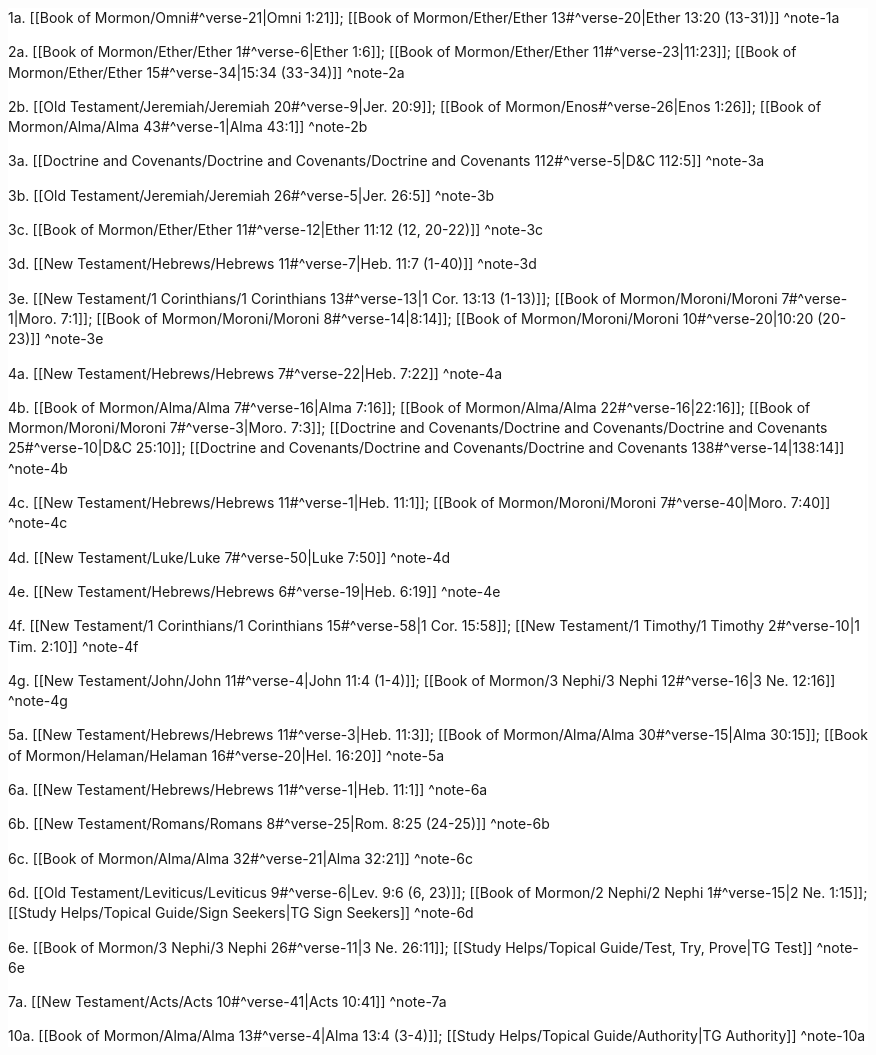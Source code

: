 
1a. [[Book of Mormon/Omni#^verse-21|Omni 1:21]]; [[Book of Mormon/Ether/Ether 13#^verse-20|Ether 13:20 (13-31)]] ^note-1a

2a. [[Book of Mormon/Ether/Ether 1#^verse-6|Ether 1:6]]; [[Book of Mormon/Ether/Ether 11#^verse-23|11:23]]; [[Book of Mormon/Ether/Ether 15#^verse-34|15:34 (33-34)]] ^note-2a

2b. [[Old Testament/Jeremiah/Jeremiah 20#^verse-9|Jer. 20:9]]; [[Book of Mormon/Enos#^verse-26|Enos 1:26]]; [[Book of Mormon/Alma/Alma 43#^verse-1|Alma 43:1]] ^note-2b

3a. [[Doctrine and Covenants/Doctrine and Covenants/Doctrine and Covenants 112#^verse-5|D&C 112:5]] ^note-3a

3b. [[Old Testament/Jeremiah/Jeremiah 26#^verse-5|Jer. 26:5]] ^note-3b

3c. [[Book of Mormon/Ether/Ether 11#^verse-12|Ether 11:12 (12, 20-22)]] ^note-3c

3d. [[New Testament/Hebrews/Hebrews 11#^verse-7|Heb. 11:7 (1-40)]] ^note-3d

3e. [[New Testament/1 Corinthians/1 Corinthians 13#^verse-13|1 Cor. 13:13 (1-13)]]; [[Book of Mormon/Moroni/Moroni 7#^verse-1|Moro. 7:1]]; [[Book of Mormon/Moroni/Moroni 8#^verse-14|8:14]]; [[Book of Mormon/Moroni/Moroni 10#^verse-20|10:20 (20-23)]] ^note-3e

4a. [[New Testament/Hebrews/Hebrews 7#^verse-22|Heb. 7:22]] ^note-4a

4b. [[Book of Mormon/Alma/Alma 7#^verse-16|Alma 7:16]]; [[Book of Mormon/Alma/Alma 22#^verse-16|22:16]]; [[Book of Mormon/Moroni/Moroni 7#^verse-3|Moro. 7:3]]; [[Doctrine and Covenants/Doctrine and Covenants/Doctrine and Covenants 25#^verse-10|D&C 25:10]]; [[Doctrine and Covenants/Doctrine and Covenants/Doctrine and Covenants 138#^verse-14|138:14]] ^note-4b

4c. [[New Testament/Hebrews/Hebrews 11#^verse-1|Heb. 11:1]]; [[Book of Mormon/Moroni/Moroni 7#^verse-40|Moro. 7:40]] ^note-4c

4d. [[New Testament/Luke/Luke 7#^verse-50|Luke 7:50]] ^note-4d

4e. [[New Testament/Hebrews/Hebrews 6#^verse-19|Heb. 6:19]] ^note-4e

4f. [[New Testament/1 Corinthians/1 Corinthians 15#^verse-58|1 Cor. 15:58]]; [[New Testament/1 Timothy/1 Timothy 2#^verse-10|1 Tim. 2:10]] ^note-4f

4g. [[New Testament/John/John 11#^verse-4|John 11:4 (1-4)]]; [[Book of Mormon/3 Nephi/3 Nephi 12#^verse-16|3 Ne. 12:16]] ^note-4g

5a. [[New Testament/Hebrews/Hebrews 11#^verse-3|Heb. 11:3]]; [[Book of Mormon/Alma/Alma 30#^verse-15|Alma 30:15]]; [[Book of Mormon/Helaman/Helaman 16#^verse-20|Hel. 16:20]] ^note-5a

6a. [[New Testament/Hebrews/Hebrews 11#^verse-1|Heb. 11:1]] ^note-6a

6b. [[New Testament/Romans/Romans 8#^verse-25|Rom. 8:25 (24-25)]] ^note-6b

6c. [[Book of Mormon/Alma/Alma 32#^verse-21|Alma 32:21]] ^note-6c

6d. [[Old Testament/Leviticus/Leviticus 9#^verse-6|Lev. 9:6 (6, 23)]]; [[Book of Mormon/2 Nephi/2 Nephi 1#^verse-15|2 Ne. 1:15]]; [[Study Helps/Topical Guide/Sign Seekers|TG Sign Seekers]] ^note-6d

6e. [[Book of Mormon/3 Nephi/3 Nephi 26#^verse-11|3 Ne. 26:11]]; [[Study Helps/Topical Guide/Test, Try, Prove|TG Test]] ^note-6e

7a. [[New Testament/Acts/Acts 10#^verse-41|Acts 10:41]] ^note-7a

10a. [[Book of Mormon/Alma/Alma 13#^verse-4|Alma 13:4 (3-4)]]; [[Study Helps/Topical Guide/Authority|TG Authority]] ^note-10a
